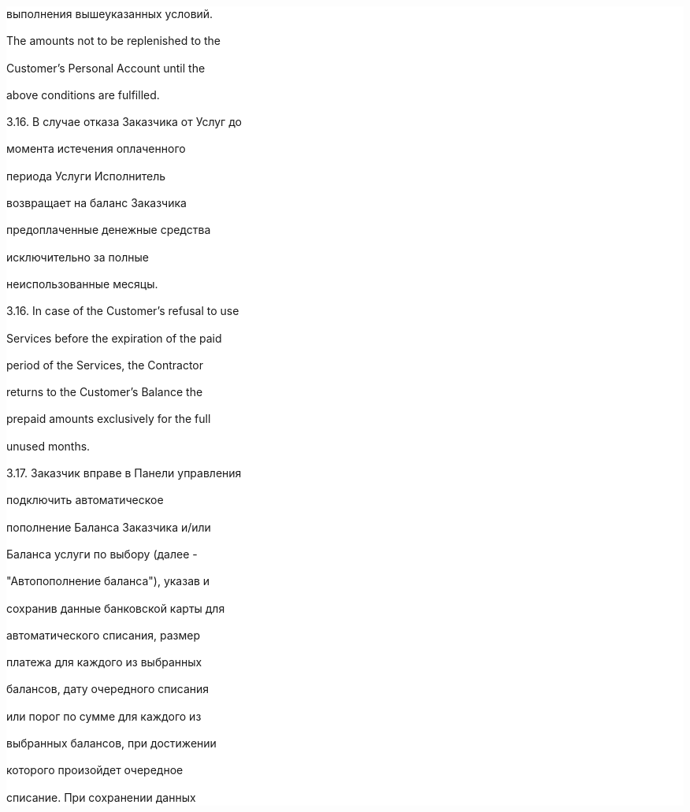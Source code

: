 выполнения вышеуказанных условий.



The amounts not to be replenished to the

Customer’s Personal Account until the

above conditions are fulfilled.



3.16. В случае отказа Заказчика от Услуг до

момента истечения оплаченного

периода Услуги Исполнитель

возвращает на баланс Заказчика

предоплаченные денежные средства

исключительно за полные

неиспользованные месяцы.



3.16. In case of the Customer’s refusal to use

Services before the expiration of the paid

period of the Services, the Contractor

returns to the Customer’s Balance the

prepaid amounts exclusively for the full

unused months.



3.17. Заказчик вправе в Панели управления

подключить автоматическое

пополнение Баланса Заказчика и/или

Баланса услуги по выбору (далее -

"Автопополнение баланса"), указав и

сохранив данные банковской карты для

автоматического списания, размер

платежа для каждого из выбранных

балансов, дату очередного списания

или порог по сумме для каждого из

выбранных балансов, при достижении

которого произойдет очередное

списание. При сохранении данных

